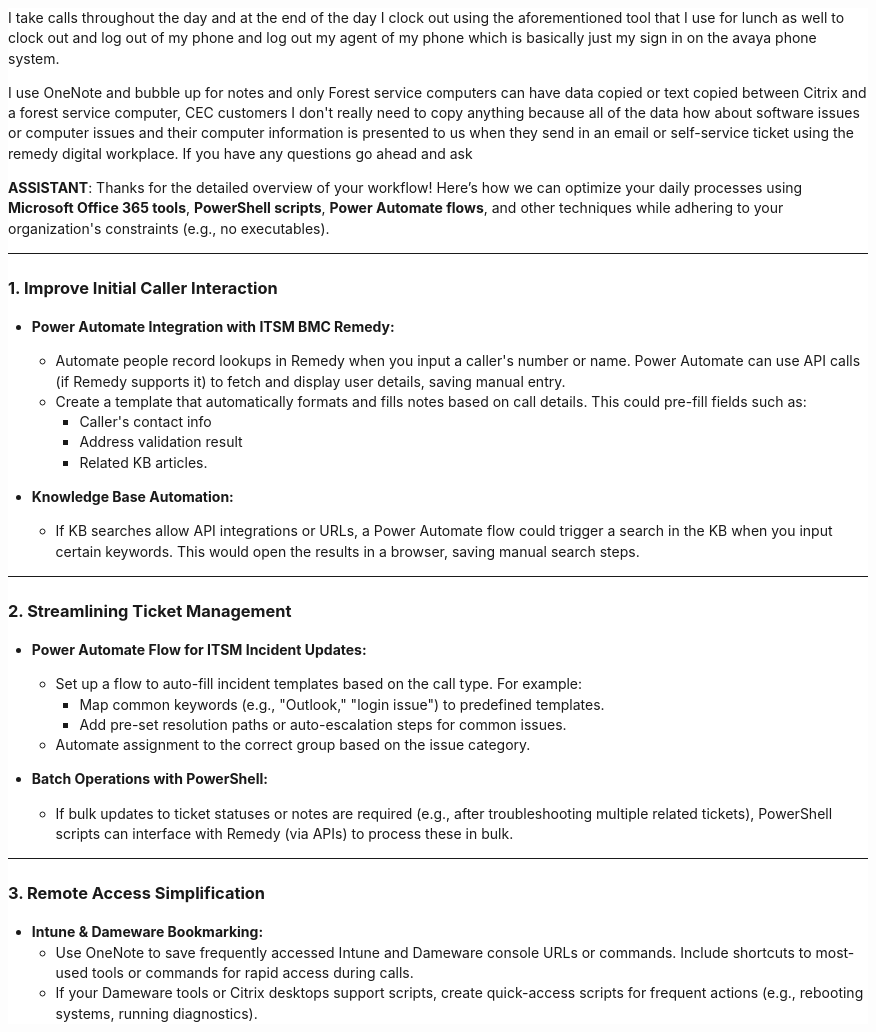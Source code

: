 I take calls throughout the day and at the end of the day I clock out using the aforementioned tool that I use for lunch as well to clock out and log out of my phone and log out my agent of my phone which is basically just my sign in on the avaya phone system. 

I use OneNote and bubble up for notes and only Forest service computers can have data copied or text copied between Citrix and a forest service computer, CEC customers I don't really need to copy anything because all of the data how about software issues or computer issues and their computer information is presented to us when they send in an email or self-service ticket using the remedy digital workplace. 
If you have any questions go ahead and ask

**ASSISTANT**: Thanks for the detailed overview of your workflow! Here’s how we can optimize your daily processes using **Microsoft Office 365 tools**, **PowerShell scripts**, **Power Automate flows**, and other techniques while adhering to your organization's constraints (e.g., no executables). 

---

### **1. Improve Initial Caller Interaction**

- **Power Automate Integration with ITSM BMC Remedy:**
  - Automate people record lookups in Remedy when you input a caller's number or name. Power Automate can use API calls (if Remedy supports it) to fetch and display user details, saving manual entry.
  - Create a template that automatically formats and fills notes based on call details. This could pre-fill fields such as:
    - Caller's contact info
    - Address validation result
    - Related KB articles.

- **Knowledge Base Automation:**
  - If KB searches allow API integrations or URLs, a Power Automate flow could trigger a search in the KB when you input certain keywords. This would open the results in a browser, saving manual search steps.

---

### **2. Streamlining Ticket Management**

- **Power Automate Flow for ITSM Incident Updates:**
  - Set up a flow to auto-fill incident templates based on the call type. For example:
    - Map common keywords (e.g., "Outlook," "login issue") to predefined templates.
    - Add pre-set resolution paths or auto-escalation steps for common issues.
  - Automate assignment to the correct group based on the issue category.

- **Batch Operations with PowerShell:**
  - If bulk updates to ticket statuses or notes are required (e.g., after troubleshooting multiple related tickets), PowerShell scripts can interface with Remedy (via APIs) to process these in bulk.

---

### **3. Remote Access Simplification**

- **Intune & Dameware Bookmarking:**
  - Use OneNote to save frequently accessed Intune and Dameware console URLs or commands. Include shortcuts to most-used tools or commands for rapid access during calls.
  - If your Dameware tools or Citrix desktops support scripts, create quick-access scripts for frequent actions (e.g., rebooting systems, running diagnostics).
